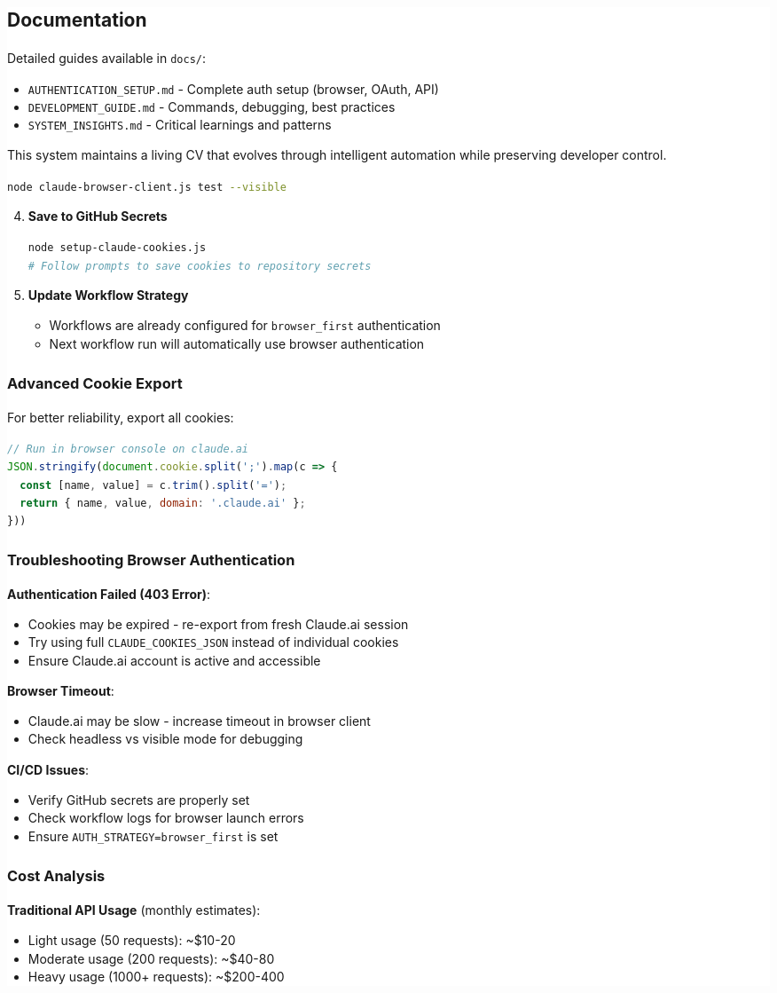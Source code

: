 ## Documentation

Detailed guides available in `docs/`:
- `AUTHENTICATION_SETUP.md` - Complete auth setup (browser, OAuth, API)
- `DEVELOPMENT_GUIDE.md` - Commands, debugging, best practices
- `SYSTEM_INSIGHTS.md` - Critical learnings and patterns

This system maintains a living CV that evolves through intelligent automation while preserving developer control.
   ```bash
   node claude-browser-client.js test --visible
   ```

4. **Save to GitHub Secrets**
   ```bash
   node setup-claude-cookies.js
   # Follow prompts to save cookies to repository secrets
   ```

5. **Update Workflow Strategy**
   - Workflows are already configured for `browser_first` authentication
   - Next workflow run will automatically use browser authentication

### Advanced Cookie Export

For better reliability, export all cookies:
```javascript
// Run in browser console on claude.ai
JSON.stringify(document.cookie.split(';').map(c => {
  const [name, value] = c.trim().split('=');
  return { name, value, domain: '.claude.ai' };
}))
```

### Troubleshooting Browser Authentication

**Authentication Failed (403 Error)**:
- Cookies may be expired - re-export from fresh Claude.ai session
- Try using full `CLAUDE_COOKIES_JSON` instead of individual cookies
- Ensure Claude.ai account is active and accessible

**Browser Timeout**:
- Claude.ai may be slow - increase timeout in browser client
- Check headless vs visible mode for debugging

**CI/CD Issues**:
- Verify GitHub secrets are properly set
- Check workflow logs for browser launch errors
- Ensure `AUTH_STRATEGY=browser_first` is set

### Cost Analysis

**Traditional API Usage** (monthly estimates):
- Light usage (50 requests): ~$10-20
- Moderate usage (200 requests): ~$40-80
- Heavy usage (1000+ requests): ~$200-400

